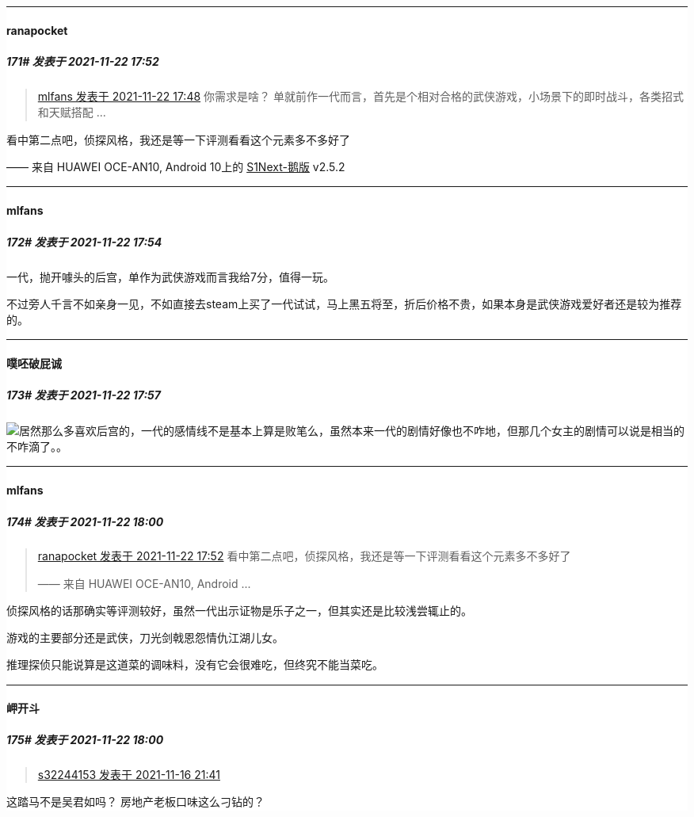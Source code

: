 *****

####  ranapocket  
##### 171#       发表于 2021-11-22 17:52

<blockquote><a href="httphttps://bbs.saraba1st.com/2b/forum.php?mod=redirect&amp;goto=findpost&amp;pid=53653152&amp;ptid=2034550" target="_blank">mlfans 发表于 2021-11-22 17:48</a>
你需求是啥？
单就前作一代而言，首先是个相对合格的武侠游戏，小场景下的即时战斗，各类招式和天赋搭配 ...</blockquote>
看中第二点吧，侦探风格，我还是等一下评测看看这个元素多不多好了

—— 来自 HUAWEI OCE-AN10, Android 10上的 [S1Next-鹅版](https://github.com/ykrank/S1-Next/releases) v2.5.2

*****

####  mlfans  
##### 172#       发表于 2021-11-22 17:54

一代，抛开噱头的后宫，单作为武侠游戏而言我给7分，值得一玩。

不过旁人千言不如亲身一见，不如直接去steam上买了一代试试，马上黑五将至，折后价格不贵，如果本身是武侠游戏爱好者还是较为推荐的。

*****

####  噗呸破屁诚  
##### 173#       发表于 2021-11-22 17:57

<img src="https://static.saraba1st.com/image/smiley/face2017/001.png" referrerpolicy="no-referrer">居然那么多喜欢后宫的，一代的感情线不是基本上算是败笔么，虽然本来一代的剧情好像也不咋地，但那几个女主的剧情可以说是相当的不咋滴了。。

*****

####  mlfans  
##### 174#       发表于 2021-11-22 18:00

<blockquote><a href="httphttps://bbs.saraba1st.com/2b/forum.php?mod=redirect&amp;goto=findpost&amp;pid=53653195&amp;ptid=2034550" target="_blank">ranapocket 发表于 2021-11-22 17:52</a>
看中第二点吧，侦探风格，我还是等一下评测看看这个元素多不多好了

—— 来自 HUAWEI OCE-AN10, Android ...</blockquote>
侦探风格的话那确实等评测较好，虽然一代出示证物是乐子之一，但其实还是比较浅尝辄止的。

游戏的主要部分还是武侠，刀光剑戟恩怨情仇江湖儿女。

推理探侦只能说算是这道菜的调味料，没有它会很难吃，但终究不能当菜吃。

*****

####  岬开斗  
##### 175#       发表于 2021-11-22 18:00

<blockquote><a href="httphttps://bbs.saraba1st.com/2b/forum.php?mod=redirect&amp;goto=findpost&amp;pid=53570632&amp;ptid=2034550" target="_blank">s32244153 发表于 2021-11-16 21:41</a></blockquote>
这踏马不是吴君如吗？
房地产老板口味这么刁钻的？
